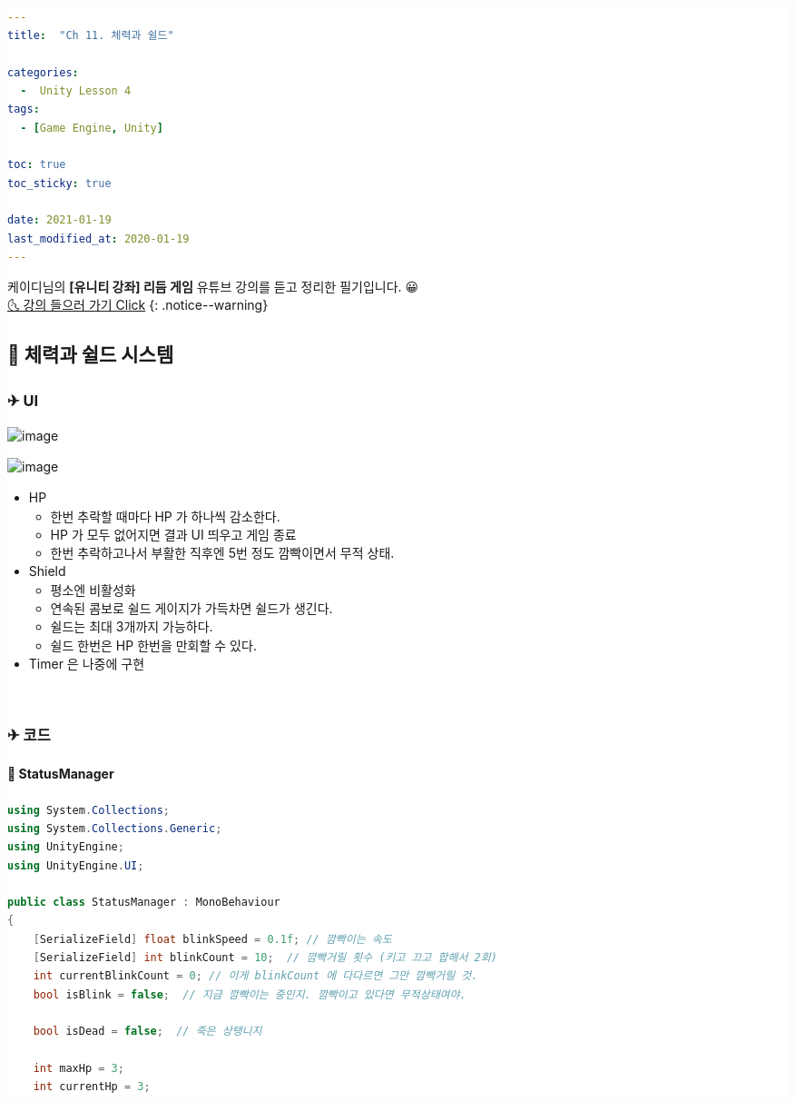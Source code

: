 ```yaml
---
title:  "Ch 11. 체력과 쉴드" 

categories:
  -  Unity Lesson 4
tags:
  - [Game Engine, Unity]

toc: true
toc_sticky: true

date: 2021-01-19
last_modified_at: 2020-01-19
---
```


케이디님의 **[유니티 강좌] 리듬 게임** 유튜브 강의를 듣고 정리한 필기입니다. 😀  
[🌜 강의 들으러 가기 Click](https://www.youtube.com/watch?v=eLdiOCWPfPc&list=PLUZ5gNInsv_MCnum4bOQRI72LdGkIY3tY&index=2&t=231s)
{: .notice--warning}

## 🚀 체력과 쉴드 시스템

### ✈ UI

![image](https://user-images.githubusercontent.com/42318591/105027237-dc23f080-5a92-11eb-9323-032fd4c49f5d.png)

![image](https://user-images.githubusercontent.com/42318591/105027213-d3331f00-5a92-11eb-906f-992590d4a4ce.png)

- HP 
  - 한번 추락할 때마다 HP 가 하나씩 감소한다. 
  - HP 가 모두 없어지면 결과 UI 띄우고 게임 종료
  - 한번 추락하고나서 부활한 직후엔 5번 정도 깜빡이면서 무적 상태. 
- Shield 
  - 평소엔 비활성화
  - 연속된 콤보로 쉴드 게이지가 가득차면 쉴드가 생긴다.
  - 쉴드는 최대 3개까지 가능하다.
  - 쉴드 한번은 HP 한번을 만회할 수 있다.
- Timer 은 나중에 구현

<br>

### ✈ 코드

#### 📜 StatusManager

```c#
using System.Collections;
using System.Collections.Generic;
using UnityEngine;
using UnityEngine.UI;

public class StatusManager : MonoBehaviour
{
    [SerializeField] float blinkSpeed = 0.1f; // 깜빡이는 속도
    [SerializeField] int blinkCount = 10;  // 깜빡거릴 횟수 (키고 끄고 합해서 2회)
    int currentBlinkCount = 0; // 이게 blinkCount 에 다다르면 그만 깜빡거릴 것.
    bool isBlink = false;  // 지금 깜빡이는 중인지. 깜빡이고 있다면 무적상태여야.

    bool isDead = false;  // 죽은 상탱니지

    int maxHp = 3;  
    int currentHp = 3;
```
